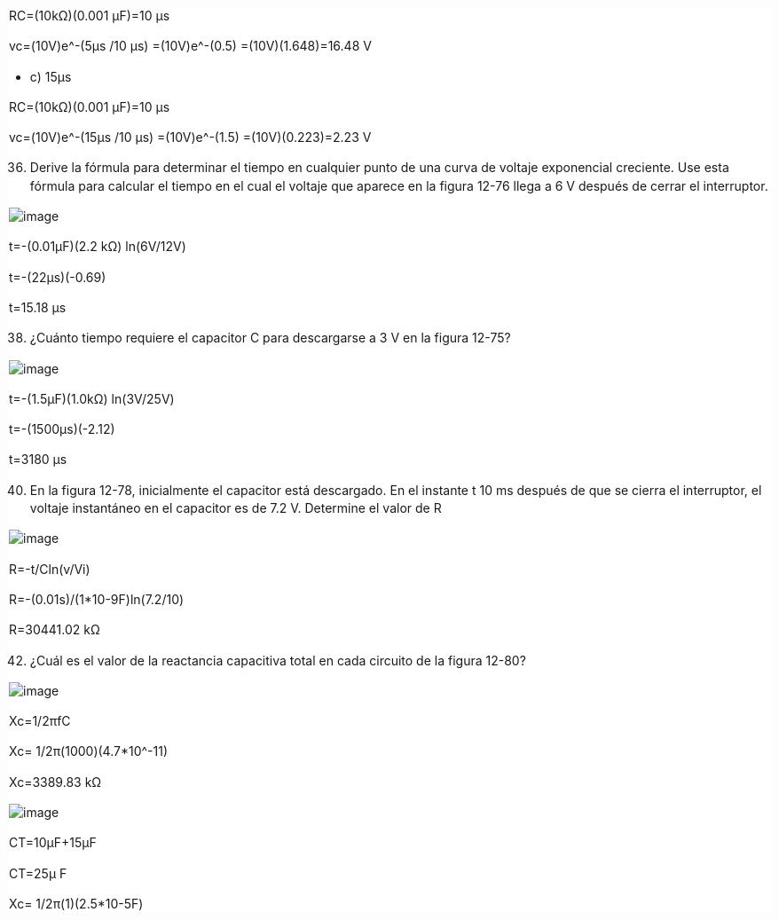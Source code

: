 RC=(10kΩ)(0.001 µF)=10 µs

vc=(10V)e^-(5µs /10 µs) =(10V)e^-(0.5) =(10V)(1.648)=16.48 V

- c) 15µs 

RC=(10kΩ)(0.001 µF)=10 µs

vc=(10V)e^-(15µs /10 µs) =(10V)e^-(1.5) =(10V)(0.223)=2.23 V

36. Derive la fórmula para determinar el tiempo en cualquier punto de una curva de voltaje exponencial creciente. Use esta fórmula para calcular el tiempo en el cual el voltaje que aparece en la figura 12-76 llega a 6 V después de cerrar el interruptor.
 
![image](https://user-images.githubusercontent.com/105684550/179124147-d8d67981-be58-4c76-9e18-77589cd5abfe.png)

t=-(0.01µF)(2.2 kΩ) ln(6V/12V)

t=-(22µs)(-0.69)

t=15.18 µs

38. ¿Cuánto tiempo requiere el capacitor C para descargarse a 3 V en la figura 12-75?
 
![image](https://user-images.githubusercontent.com/105684550/179124170-3653459c-f2fe-4023-90d3-9f25359896f9.png)

t=-(1.5µF)(1.0kΩ) ln(3V/25V)

t=-(1500µs)(-2.12)

t=3180 µs

40. En la figura 12-78, inicialmente el capacitor está descargado. En el instante t  10 ms después de que se cierra el interruptor, el voltaje instantáneo en el capacitor es de 7.2 V. Determine el valor de R

![image](https://user-images.githubusercontent.com/105684550/179124204-0672c8a3-9816-4613-b05e-87b7ff44193d.png)

R=-t/Cln(v/Vi)

R=-(0.01s)/(1*10-9F)ln(7.2/10)

R=30441.02 kΩ

42. ¿Cuál es el valor de la reactancia capacitiva total en cada circuito de la figura 12-80?
 
![image](https://user-images.githubusercontent.com/105684550/179124233-a11b9eb3-aaaa-4cd8-8060-a11eaae49ac2.png)
 
Xc=1/2πfC

Xc= 1/2π(1000)(4.7*10^-11)

Xc=3389.83 kΩ

![image](https://user-images.githubusercontent.com/105684550/179124258-d9ed5f8b-c9ac-441c-bdaf-b3c154feeafe.png)

CT=10µF+15µF

CT=25µ F

Xc= 1/2π(1)(2.5*10-5F)
